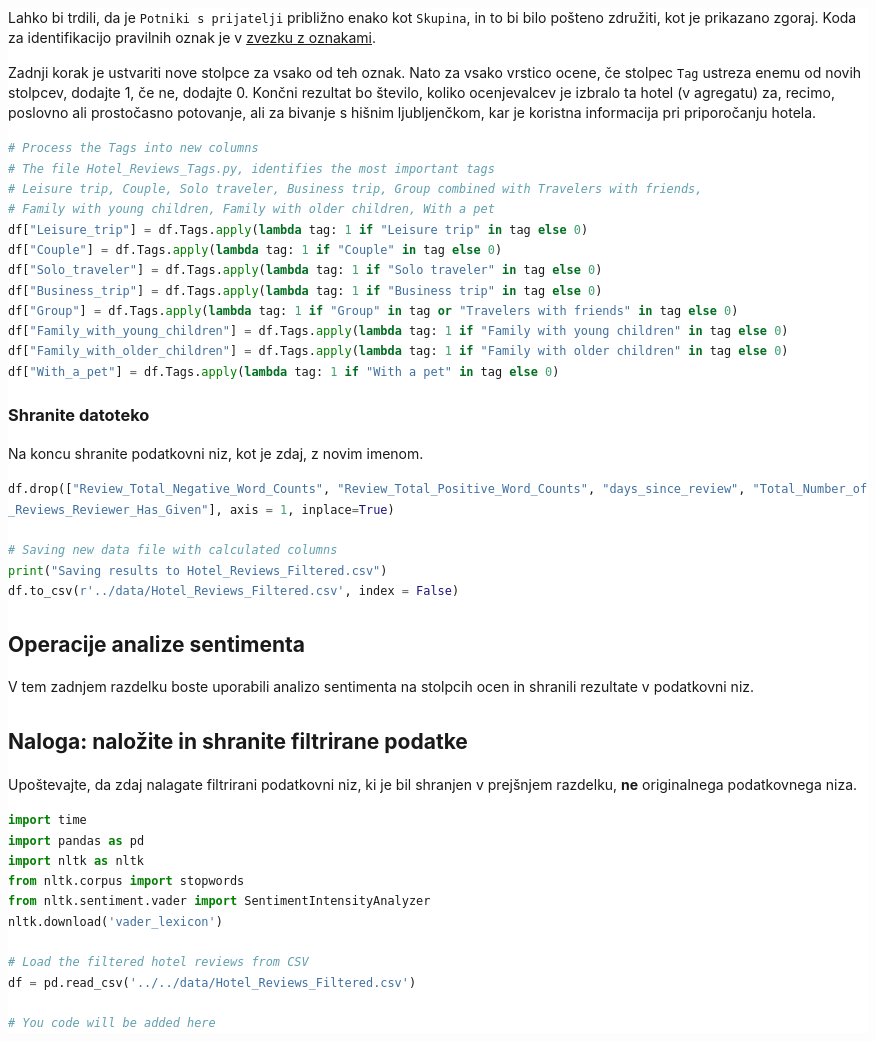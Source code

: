Lahko bi trdili, da je `Potniki s prijatelji` približno enako kot `Skupina`, in to bi bilo pošteno združiti, kot je prikazano zgoraj. Koda za identifikacijo pravilnih oznak je v [zvezku z oznakami](https://github.com/microsoft/ML-For-Beginners/blob/main/6-NLP/5-Hotel-Reviews-2/solution/1-notebook.ipynb).

Zadnji korak je ustvariti nove stolpce za vsako od teh oznak. Nato za vsako vrstico ocene, če stolpec `Tag` ustreza enemu od novih stolpcev, dodajte 1, če ne, dodajte 0. Končni rezultat bo število, koliko ocenjevalcev je izbralo ta hotel (v agregatu) za, recimo, poslovno ali prostočasno potovanje, ali za bivanje s hišnim ljubljenčkom, kar je koristna informacija pri priporočanju hotela.

```python
# Process the Tags into new columns
# The file Hotel_Reviews_Tags.py, identifies the most important tags
# Leisure trip, Couple, Solo traveler, Business trip, Group combined with Travelers with friends, 
# Family with young children, Family with older children, With a pet
df["Leisure_trip"] = df.Tags.apply(lambda tag: 1 if "Leisure trip" in tag else 0)
df["Couple"] = df.Tags.apply(lambda tag: 1 if "Couple" in tag else 0)
df["Solo_traveler"] = df.Tags.apply(lambda tag: 1 if "Solo traveler" in tag else 0)
df["Business_trip"] = df.Tags.apply(lambda tag: 1 if "Business trip" in tag else 0)
df["Group"] = df.Tags.apply(lambda tag: 1 if "Group" in tag or "Travelers with friends" in tag else 0)
df["Family_with_young_children"] = df.Tags.apply(lambda tag: 1 if "Family with young children" in tag else 0)
df["Family_with_older_children"] = df.Tags.apply(lambda tag: 1 if "Family with older children" in tag else 0)
df["With_a_pet"] = df.Tags.apply(lambda tag: 1 if "With a pet" in tag else 0)

```

### Shranite datoteko

Na koncu shranite podatkovni niz, kot je zdaj, z novim imenom.

```python
df.drop(["Review_Total_Negative_Word_Counts", "Review_Total_Positive_Word_Counts", "days_since_review", "Total_Number_of_Reviews_Reviewer_Has_Given"], axis = 1, inplace=True)

# Saving new data file with calculated columns
print("Saving results to Hotel_Reviews_Filtered.csv")
df.to_csv(r'../data/Hotel_Reviews_Filtered.csv', index = False)
```

## Operacije analize sentimenta

V tem zadnjem razdelku boste uporabili analizo sentimenta na stolpcih ocen in shranili rezultate v podatkovni niz.

## Naloga: naložite in shranite filtrirane podatke

Upoštevajte, da zdaj nalagate filtrirani podatkovni niz, ki je bil shranjen v prejšnjem razdelku, **ne** originalnega podatkovnega niza.

```python
import time
import pandas as pd
import nltk as nltk
from nltk.corpus import stopwords
from nltk.sentiment.vader import SentimentIntensityAnalyzer
nltk.download('vader_lexicon')

# Load the filtered hotel reviews from CSV
df = pd.read_csv('../../data/Hotel_Reviews_Filtered.csv')

# You code will be added here


```